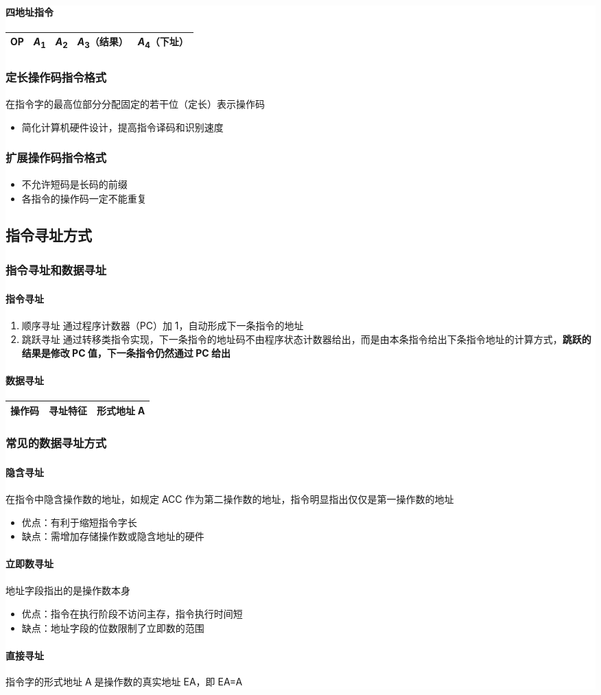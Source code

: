 #### 四地址指令

|OP|$A_1$|$A_2$|$A_3$（结果）|$A_4$（下址）|
|-|-|-|-|-|

### 定长操作码指令格式

在指令字的最高位部分分配固定的若干位（定长）表示操作码

+ 简化计算机硬件设计，提高指令译码和识别速度

### 扩展操作码指令格式

+ 不允许短码是长码的前缀
+ 各指令的操作码一定不能重复

## 指令寻址方式

### 指令寻址和数据寻址

#### 指令寻址

1. 顺序寻址
   通过程序计数器（PC）加 1，自动形成下一条指令的地址
2. 跳跃寻址
   通过转移类指令实现，下一条指令的地址码不由程序状态计数器给出，而是由本条指令给出下条指令地址的计算方式，**跳跃的结果是修改 PC 值，下一条指令仍然通过 PC 给出**

#### 数据寻址

|操作码|寻址特征|形式地址 A|
|-|-|-|

### 常见的数据寻址方式

#### 隐含寻址

在指令中隐含操作数的地址，如规定 ACC 作为第二操作数的地址，指令明显指出仅仅是第一操作数的地址

+ 优点：有利于缩短指令字长
+ 缺点：需增加存储操作数或隐含地址的硬件

#### 立即数寻址

地址字段指出的是操作数本身

+ 优点：指令在执行阶段不访问主存，指令执行时间短
+ 缺点：地址字段的位数限制了立即数的范围

#### 直接寻址

指令字的形式地址 A 是操作数的真实地址 EA，即 EA=A
